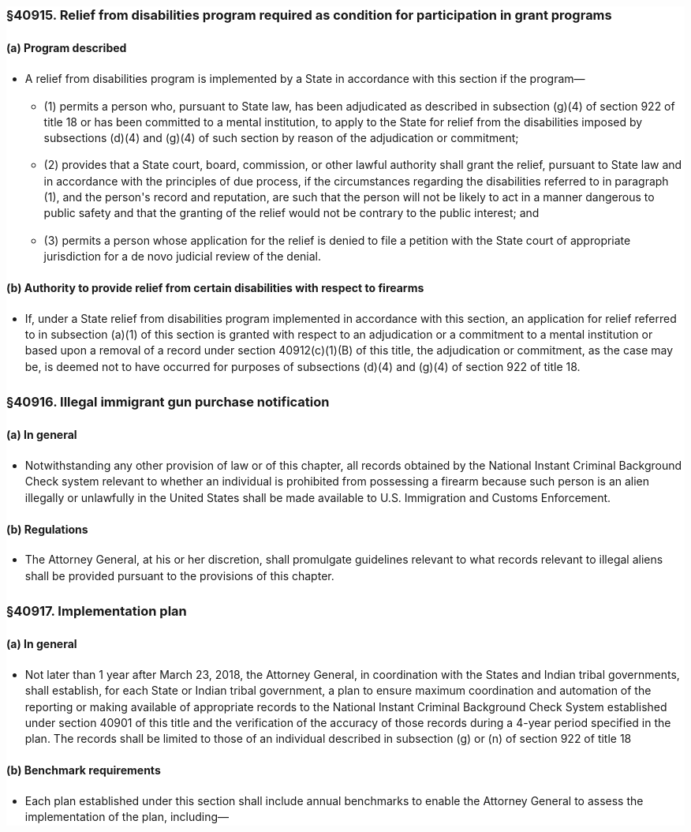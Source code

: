 ### §40915. Relief from disabilities program required as condition for participation in grant programs
#### (a) Program described
* A relief from disabilities program is implemented by a State in accordance with this section if the program—

  * (1) permits a person who, pursuant to State law, has been adjudicated as described in subsection (g)(4) of section 922 of title 18 or has been committed to a mental institution, to apply to the State for relief from the disabilities imposed by subsections (d)(4) and (g)(4) of such section by reason of the adjudication or commitment;

  * (2) provides that a State court, board, commission, or other lawful authority shall grant the relief, pursuant to State law and in accordance with the principles of due process, if the circumstances regarding the disabilities referred to in paragraph (1), and the person's record and reputation, are such that the person will not be likely to act in a manner dangerous to public safety and that the granting of the relief would not be contrary to the public interest; and

  * (3) permits a person whose application for the relief is denied to file a petition with the State court of appropriate jurisdiction for a de novo judicial review of the denial.

#### (b) Authority to provide relief from certain disabilities with respect to firearms
* If, under a State relief from disabilities program implemented in accordance with this section, an application for relief referred to in subsection (a)(1) of this section is granted with respect to an adjudication or a commitment to a mental institution or based upon a removal of a record under section 40912(c)(1)(B) of this title, the adjudication or commitment, as the case may be, is deemed not to have occurred for purposes of subsections (d)(4) and (g)(4) of section 922 of title 18.

### §40916. Illegal immigrant gun purchase notification
#### (a) In general
* Notwithstanding any other provision of law or of this chapter, all records obtained by the National Instant Criminal Background Check system relevant to whether an individual is prohibited from possessing a firearm because such person is an alien illegally or unlawfully in the United States shall be made available to U.S. Immigration and Customs Enforcement.

#### (b) Regulations
* The Attorney General, at his or her discretion, shall promulgate guidelines relevant to what records relevant to illegal aliens shall be provided pursuant to the provisions of this chapter.

### §40917. Implementation plan
#### (a) In general
* Not later than 1 year after March 23, 2018, the Attorney General, in coordination with the States and Indian tribal governments, shall establish, for each State or Indian tribal government, a plan to ensure maximum coordination and automation of the reporting or making available of appropriate records to the National Instant Criminal Background Check System established under section 40901 of this title and the verification of the accuracy of those records during a 4-year period specified in the plan. The records shall be limited to those of an individual described in subsection (g) or (n) of section 922 of title 18

#### (b) Benchmark requirements
* Each plan established under this section shall include annual benchmarks to enable the Attorney General to assess the implementation of the plan, including—
